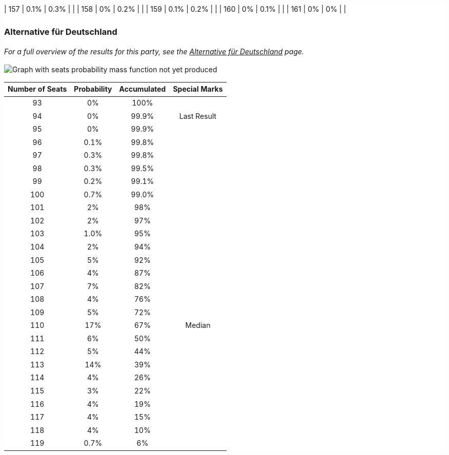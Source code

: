 | 157 | 0.1% | 0.3% |  |
| 158 | 0% | 0.2% |  |
| 159 | 0.1% | 0.2% |  |
| 160 | 0% | 0.1% |  |
| 161 | 0% | 0% |  |

### Alternative für Deutschland

*For a full overview of the results for this party, see the [Alternative für Deutschland](party-alternativefürdeutschland.html) page.*

![Graph with seats probability mass function not yet produced](2018-08-29-Kantar-seats-pmf-alternativefürdeutschland.png "Seats Probability Mass Function")

| Number of Seats | Probability | Accumulated | Special Marks |
|:---------------:|:-----------:|:-----------:|:-------------:|
| 93 | 0% | 100% |  |
| 94 | 0% | 99.9% | Last Result |
| 95 | 0% | 99.9% |  |
| 96 | 0.1% | 99.8% |  |
| 97 | 0.3% | 99.8% |  |
| 98 | 0.3% | 99.5% |  |
| 99 | 0.2% | 99.1% |  |
| 100 | 0.7% | 99.0% |  |
| 101 | 2% | 98% |  |
| 102 | 2% | 97% |  |
| 103 | 1.0% | 95% |  |
| 104 | 2% | 94% |  |
| 105 | 5% | 92% |  |
| 106 | 4% | 87% |  |
| 107 | 7% | 82% |  |
| 108 | 4% | 76% |  |
| 109 | 5% | 72% |  |
| 110 | 17% | 67% | Median |
| 111 | 6% | 50% |  |
| 112 | 5% | 44% |  |
| 113 | 14% | 39% |  |
| 114 | 4% | 26% |  |
| 115 | 3% | 22% |  |
| 116 | 4% | 19% |  |
| 117 | 4% | 15% |  |
| 118 | 4% | 10% |  |
| 119 | 0.7% | 6% |  |